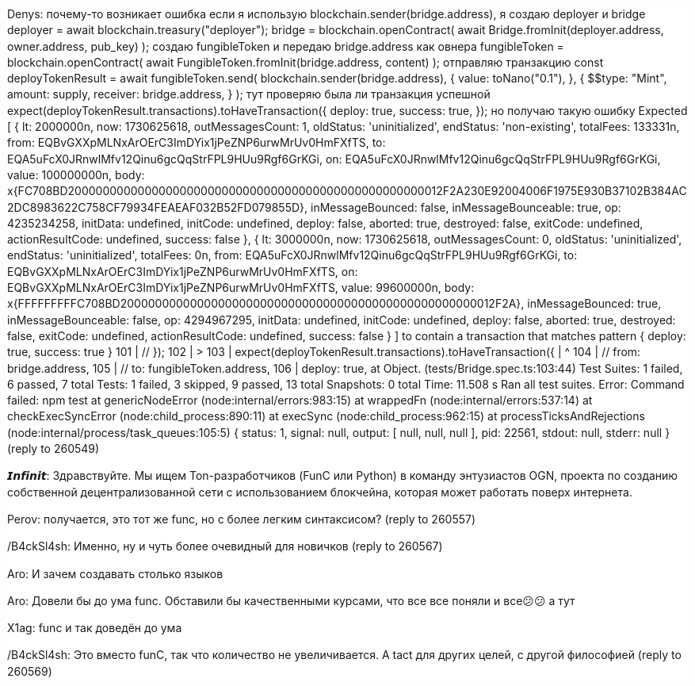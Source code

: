 Denys: почему-то возникает ошибка если я использую blockchain.sender(bridge.address), я создаю deployer и bridge deployer = await blockchain.treasury("deployer"); bridge = blockchain.openContract(       await Bridge.fromInit(deployer.address, owner.address, pub_key)     ); создаю fungibleToken и передаю bridge.address как овнера fungibleToken = blockchain.openContract(       await FungibleToken.fromInit(bridge.address, content)     );  отправляю транзакцию const deployTokenResult = await fungibleToken.send(       blockchain.sender(bridge.address),       {         value: toNano("0.1"),       },       {         $$type: "Mint",         amount: supply,         receiver: bridge.address,       }     ); тут проверяю была ли транзакция успешной     expect(deployTokenResult.transactions).toHaveTransaction({       deploy: true,       success: true,     }); но получаю такую ошибку     Expected [       {         lt: 2000000n,         now: 1730625618,         outMessagesCount: 1,         oldStatus: 'uninitialized',         endStatus: 'non-existing',         totalFees: 133331n,         from: EQBvGXXpMLNxArOErC3ImDYix1jPeZNP6urwMrUv0HmFXfTS,         to: EQA5uFcX0JRnwlMfv12Qinu6gcQqStrFPL9HUu9Rgf6GrKGi,         on: EQA5uFcX0JRnwlMfv12Qinu6gcQqStrFPL9HUu9Rgf6GrKGi,         value: 100000000n,         body: x{FC708BD200000000000000000000000000000000000000000000000000012F2A230E92004006F1975E930B37102B384AC2DC8983622C758CF79934FEAEAF032B52FD079855D},         inMessageBounced: false,         inMessageBounceable: true,         op: 4235234258,         initData: undefined,         initCode: undefined,         deploy: false,         aborted: true,         destroyed: false,         exitCode: undefined,         actionResultCode: undefined,         success: false       },       {         lt: 3000000n,         now: 1730625618,         outMessagesCount: 0,         oldStatus: 'uninitialized',         endStatus: 'uninitialized',         totalFees: 0n,         from: EQA5uFcX0JRnwlMfv12Qinu6gcQqStrFPL9HUu9Rgf6GrKGi,         to: EQBvGXXpMLNxArOErC3ImDYix1jPeZNP6urwMrUv0HmFXfTS,         on: EQBvGXXpMLNxArOErC3ImDYix1jPeZNP6urwMrUv0HmFXfTS,         value: 99600000n,         body: x{FFFFFFFFFC708BD200000000000000000000000000000000000000000000000000012F2A},         inMessageBounced: true,         inMessageBounceable: false,         op: 4294967295,         initData: undefined,         initCode: undefined,         deploy: false,         aborted: true,         destroyed: false,         exitCode: undefined,         actionResultCode: undefined,         success: false       }     ] to contain a transaction that matches pattern { deploy: true, success: true }        101 |     // });       102 |     > 103 |     expect(deployTokenResult.transactions).toHaveTransaction({           |                                            ^       104 |       // from: bridge.address,       105 |       // to: fungibleToken.address,       106 |       deploy: true,        at Object.<anonymous> (tests/Bridge.spec.ts:103:44)  Test Suites: 1 failed, 6 passed, 7 total Tests:       1 failed, 3 skipped, 9 passed, 13 total Snapshots:   0 total Time:        11.508 s Ran all test suites. Error: Command failed: npm test      at genericNodeError (node:internal/errors:983:15)     at wrappedFn (node:internal/errors:537:14)     at checkExecSyncError (node:child_process:890:11)     at execSync (node:child_process:962:15)     at processTicksAndRejections (node:internal/process/task_queues:105:5) {   status: 1,   signal: null,   output: [ null, null, null ],   pid: 22561,   stdout: null,   stderr: null } (reply to 260549)

𝙄𝙣𝙛𝙞𝙣𝙞𝙩: Здравствуйте. Мы ищем Ton-разработчиков (FunC или Python) в команду энтузиастов OGN, проекта по созданию собственной децентрализованной сети с использованием блокчейна, которая может работать поверх интернета.

Perov: получается, это тот же func, но с более легким синтаксисом? (reply to 260557)

/B4ckSl4sh\: Именно, ну и чуть более очевидный для новичков (reply to 260567)

Аro: И зачем создавать столько языков

Аro: Довели бы до ума func. Обставили бы качественными курсами, что все все поняли и все😕😕 а тут

X1ag: func и так доведён до ума

/B4ckSl4sh\: Это вместо funC, так что количество не увеличивается. А tact для других целей, с другой философией (reply to 260569)
